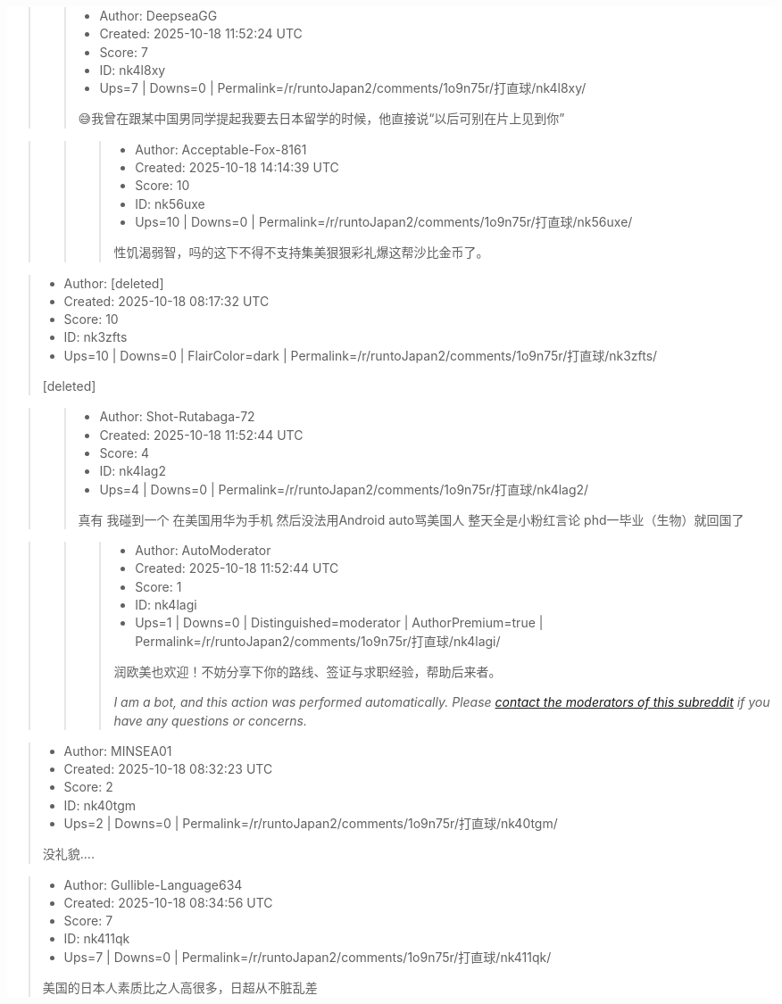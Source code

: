 >> - Author: DeepseaGG
>> - Created: 2025-10-18 11:52:24 UTC
>> - Score: 7
>> - ID: nk4l8xy
>> - Ups=7 | Downs=0 | Permalink=/r/runtoJapan2/comments/1o9n75r/打直球/nk4l8xy/
>>
>> 😅我曾在跟某中国男同学提起我要去日本留学的时候，他直接说“以后可别在片上见到你”

>>> - Author: Acceptable-Fox-8161
>>> - Created: 2025-10-18 14:14:39 UTC
>>> - Score: 10
>>> - ID: nk56uxe
>>> - Ups=10 | Downs=0 | Permalink=/r/runtoJapan2/comments/1o9n75r/打直球/nk56uxe/
>>>
>>> 性饥渴弱智，吗的这下不得不支持集美狠狠彩礼爆这帮沙比金币了。

> - Author: [deleted]
> - Created: 2025-10-18 08:17:32 UTC
> - Score: 10
> - ID: nk3zfts
> - Ups=10 | Downs=0 | FlairColor=dark | Permalink=/r/runtoJapan2/comments/1o9n75r/打直球/nk3zfts/
>
> [deleted]

>> - Author: Shot-Rutabaga-72
>> - Created: 2025-10-18 11:52:44 UTC
>> - Score: 4
>> - ID: nk4lag2
>> - Ups=4 | Downs=0 | Permalink=/r/runtoJapan2/comments/1o9n75r/打直球/nk4lag2/
>>
>> 真有 我碰到一个 在美国用华为手机 然后没法用Android auto骂美国人 整天全是小粉红言论 phd一毕业（生物）就回国了

>>> - Author: AutoModerator
>>> - Created: 2025-10-18 11:52:44 UTC
>>> - Score: 1
>>> - ID: nk4lagi
>>> - Ups=1 | Downs=0 | Distinguished=moderator | AuthorPremium=true | Permalink=/r/runtoJapan2/comments/1o9n75r/打直球/nk4lagi/
>>>
>>> 润欧美也欢迎！不妨分享下你的路线、签证与求职经验，帮助后来者。
>>> 
>>> 
>>> *I am a bot, and this action was performed automatically. Please [contact the moderators of this subreddit](/message/compose/?to=/r/runtoJapan2) if you have any questions or concerns.*

> - Author: MINSEA01
> - Created: 2025-10-18 08:32:23 UTC
> - Score: 2
> - ID: nk40tgm
> - Ups=2 | Downs=0 | Permalink=/r/runtoJapan2/comments/1o9n75r/打直球/nk40tgm/
>
> 没礼貌….

> - Author: Gullible-Language634
> - Created: 2025-10-18 08:34:56 UTC
> - Score: 7
> - ID: nk411qk
> - Ups=7 | Downs=0 | Permalink=/r/runtoJapan2/comments/1o9n75r/打直球/nk411qk/
>
> 美国的日本人素质比之人高很多，日超从不脏乱差
